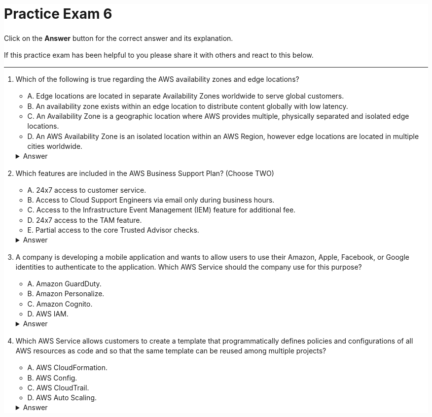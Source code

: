 # Practice Exam 6

Click on the **Answer** button for the correct answer and its explanation.

If this practice exam has been helpful to you please share it with others and react to this below.

---

1. Which of the following is true regarding the AWS availability zones and edge locations?
    - A. Edge locations are located in separate Availability Zones worldwide to serve global customers.
    - B. An availability zone exists within an edge location to distribute content globally with low latency.
    - C. An Availability Zone is a geographic location where AWS provides multiple, physically separated and isolated edge locations.
    - D. An AWS Availability Zone is an isolated location within an AWS Region, however edge locations are located in multiple cities worldwide.

    <details markdown=1><summary markdown='span'>Answer</summary>
      Correct answer: D
    </details>

2. Which features are included in the AWS Business Support Plan? (Choose TWO)
    - A. 24x7 access to customer service.
    - B. Access to Cloud Support Engineers via email only during business hours.
    - C. Access to the Infrastructure Event Management (IEM) feature for additional fee.
    - D. 24x7 access to the TAM feature.
    - E. Partial access to the core Trusted Advisor checks.

    <details markdown=1><summary markdown='span'>Answer</summary>
      Correct answer: A, C
    </details>

3. A company is developing a mobile application and wants to allow users to use their Amazon, Apple, Facebook, or Google identities to authenticate to the application. Which AWS Service should the company use for this purpose?
    - A. Amazon GuardDuty.
    - B. Amazon Personalize.
    - C. Amazon Cognito.
    - D. AWS IAM.

    <details markdown=1><summary markdown='span'>Answer</summary>
      Correct answer: C
    </details>

4. Which AWS Service allows customers to create a template that programmatically defines policies and configurations of all AWS resources as code and so that the same template can be reused among multiple projects?
    - A. AWS CloudFormation.
    - B. AWS Config.
    - C. AWS CloudTrail.
    - D. AWS Auto Scaling.

    <details markdown=1><summary markdown='span'>Answer</summary>
      Correct answer: A
    </details>
